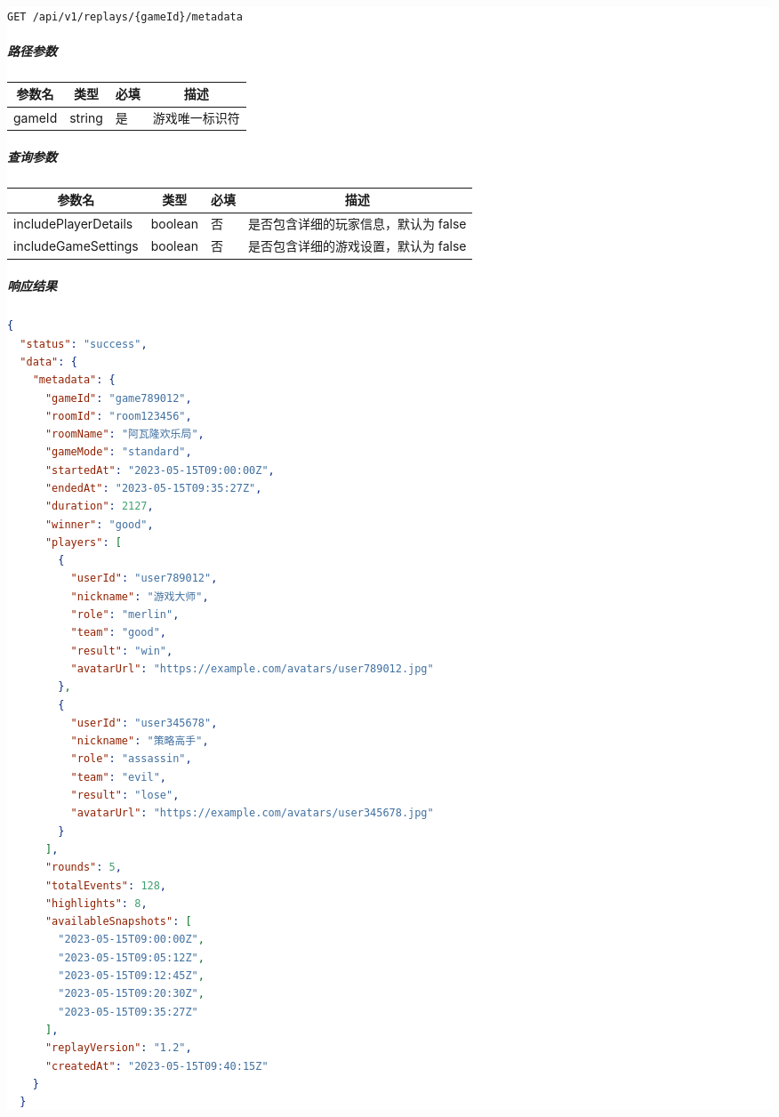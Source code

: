 ```
GET /api/v1/replays/{gameId}/metadata
```

##### 路径参数

| 参数名 | 类型   | 必填 | 描述           |
| ------ | ------ | ---- | -------------- |
| gameId | string | 是   | 游戏唯一标识符 |

##### 查询参数

| 参数名               | 类型    | 必填 | 描述                                 |
| -------------------- | ------- | ---- | ------------------------------------ |
| includePlayerDetails | boolean | 否   | 是否包含详细的玩家信息，默认为 false |
| includeGameSettings  | boolean | 否   | 是否包含详细的游戏设置，默认为 false |

##### 响应结果

```json
{
  "status": "success",
  "data": {
    "metadata": {
      "gameId": "game789012",
      "roomId": "room123456",
      "roomName": "阿瓦隆欢乐局",
      "gameMode": "standard",
      "startedAt": "2023-05-15T09:00:00Z",
      "endedAt": "2023-05-15T09:35:27Z",
      "duration": 2127,
      "winner": "good",
      "players": [
        {
          "userId": "user789012",
          "nickname": "游戏大师",
          "role": "merlin",
          "team": "good",
          "result": "win",
          "avatarUrl": "https://example.com/avatars/user789012.jpg"
        },
        {
          "userId": "user345678",
          "nickname": "策略高手",
          "role": "assassin",
          "team": "evil",
          "result": "lose",
          "avatarUrl": "https://example.com/avatars/user345678.jpg"
        }
      ],
      "rounds": 5,
      "totalEvents": 128,
      "highlights": 8,
      "availableSnapshots": [
        "2023-05-15T09:00:00Z",
        "2023-05-15T09:05:12Z",
        "2023-05-15T09:12:45Z",
        "2023-05-15T09:20:30Z",
        "2023-05-15T09:35:27Z"
      ],
      "replayVersion": "1.2",
      "createdAt": "2023-05-15T09:40:15Z"
    }
  }
```